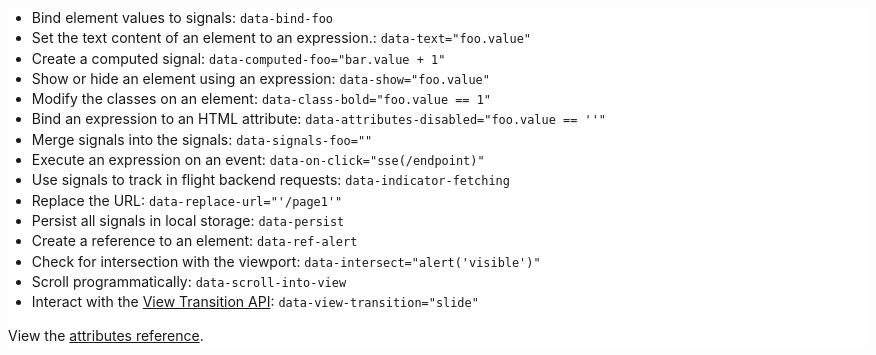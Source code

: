 - Bind element values to signals: `data-bind-foo`
- Set the text content of an element to an expression.: `data-text="foo.value"`
- Create a computed signal: `data-computed-foo="bar.value + 1"`
- Show or hide an element using an expression: `data-show="foo.value"`
- Modify the classes on an element: `data-class-bold="foo.value == 1"`
- Bind an expression to an HTML attribute: `data-attributes-disabled="foo.value == ''"`
- Merge signals into the signals: `data-signals-foo=""`
- Execute an expression on an event: `data-on-click="sse(/endpoint)"`
- Use signals to track in flight backend requests: `data-indicator-fetching`
- Replace the URL: `data-replace-url="'/page1'"`
- Persist all signals in local storage: `data-persist`
- Create a reference to an element: `data-ref-alert`
- Check for intersection with the viewport: `data-intersect="alert('visible')"`
- Scroll programmatically: `data-scroll-into-view`
- Interact with the [View Transition API](https://developer.mozilla.org/en-US/docs/Web/API/View_Transitions_API): `data-view-transition="slide"`

View the [attributes reference](/reference/attributes).